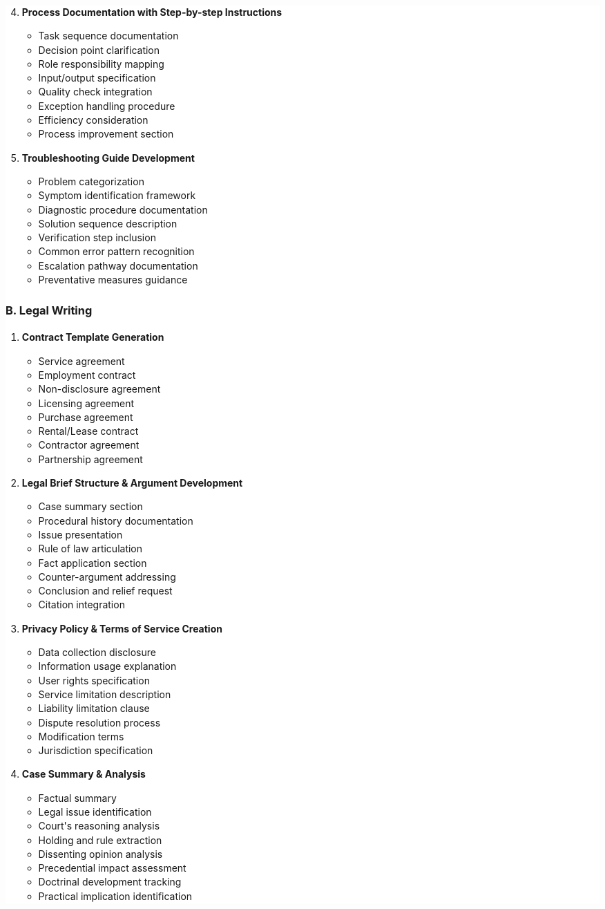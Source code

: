 4. **Process Documentation with Step-by-step Instructions**
   * Task sequence documentation
   * Decision point clarification
   * Role responsibility mapping
   * Input/output specification
   * Quality check integration
   * Exception handling procedure
   * Efficiency consideration
   * Process improvement section

5. **Troubleshooting Guide Development**
   * Problem categorization
   * Symptom identification framework
   * Diagnostic procedure documentation
   * Solution sequence description
   * Verification step inclusion
   * Common error pattern recognition
   * Escalation pathway documentation
   * Preventative measures guidance

### B. Legal Writing
1. **Contract Template Generation**
   * Service agreement
   * Employment contract
   * Non-disclosure agreement
   * Licensing agreement
   * Purchase agreement
   * Rental/Lease contract
   * Contractor agreement
   * Partnership agreement

2. **Legal Brief Structure & Argument Development**
   * Case summary section
   * Procedural history documentation
   * Issue presentation
   * Rule of law articulation
   * Fact application section
   * Counter-argument addressing
   * Conclusion and relief request
   * Citation integration

3. **Privacy Policy & Terms of Service Creation**
   * Data collection disclosure
   * Information usage explanation
   * User rights specification
   * Service limitation description
   * Liability limitation clause
   * Dispute resolution process
   * Modification terms
   * Jurisdiction specification

4. **Case Summary & Analysis**
   * Factual summary
   * Legal issue identification
   * Court's reasoning analysis
   * Holding and rule extraction
   * Dissenting opinion analysis
   * Precedential impact assessment
   * Doctrinal development tracking
   * Practical implication identification

